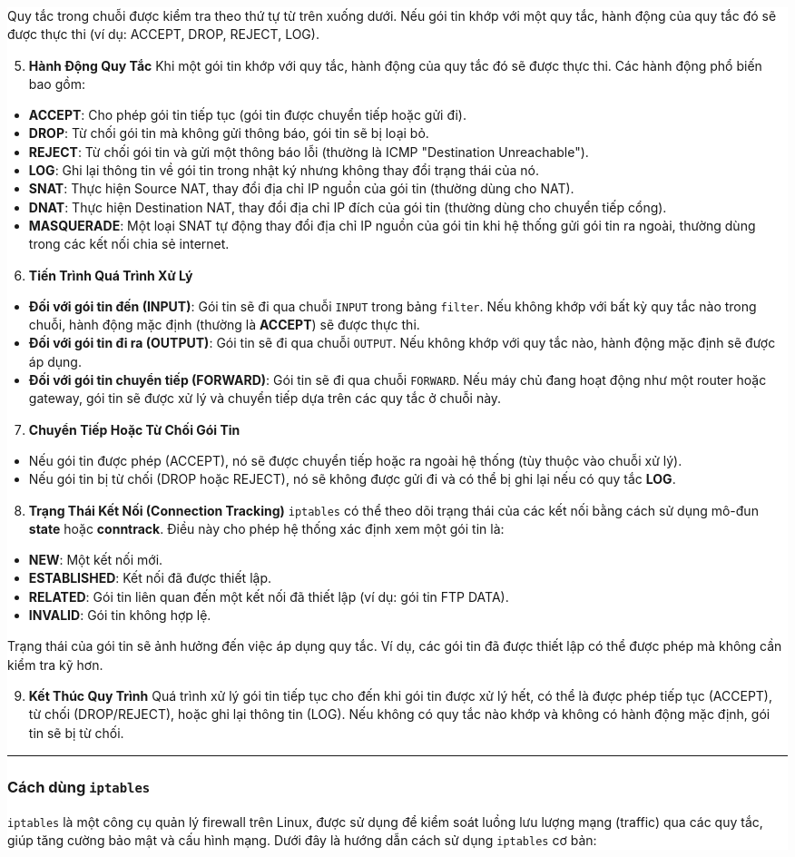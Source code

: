 Quy tắc trong chuỗi được kiểm tra theo thứ tự từ trên xuống dưới. Nếu gói tin khớp với một quy tắc, hành động của quy tắc đó sẽ được thực thi (ví dụ: ACCEPT, DROP, REJECT, LOG).

5. **Hành Động Quy Tắc**
Khi một gói tin khớp với quy tắc, hành động của quy tắc đó sẽ được thực thi. Các hành động phổ biến bao gồm:
- **ACCEPT**: Cho phép gói tin tiếp tục (gói tin được chuyển tiếp hoặc gửi đi).
- **DROP**: Từ chối gói tin mà không gửi thông báo, gói tin sẽ bị loại bỏ.
- **REJECT**: Từ chối gói tin và gửi một thông báo lỗi (thường là ICMP "Destination Unreachable").
- **LOG**: Ghi lại thông tin về gói tin trong nhật ký nhưng không thay đổi trạng thái của nó.
- **SNAT**: Thực hiện Source NAT, thay đổi địa chỉ IP nguồn của gói tin (thường dùng cho NAT).
- **DNAT**: Thực hiện Destination NAT, thay đổi địa chỉ IP đích của gói tin (thường dùng cho chuyển tiếp cổng).
- **MASQUERADE**: Một loại SNAT tự động thay đổi địa chỉ IP nguồn của gói tin khi hệ thống gửi gói tin ra ngoài, thường dùng trong các kết nối chia sẻ internet.

6. **Tiến Trình Quá Trình Xử Lý**
- **Đối với gói tin đến (INPUT)**: Gói tin sẽ đi qua chuỗi `INPUT` trong bảng `filter`. Nếu không khớp với bất kỳ quy tắc nào trong chuỗi, hành động mặc định (thường là **ACCEPT**) sẽ được thực thi.
- **Đối với gói tin đi ra (OUTPUT)**: Gói tin sẽ đi qua chuỗi `OUTPUT`. Nếu không khớp với quy tắc nào, hành động mặc định sẽ được áp dụng.
- **Đối với gói tin chuyển tiếp (FORWARD)**: Gói tin sẽ đi qua chuỗi `FORWARD`. Nếu máy chủ đang hoạt động như một router hoặc gateway, gói tin sẽ được xử lý và chuyển tiếp dựa trên các quy tắc ở chuỗi này.

7. **Chuyển Tiếp Hoặc Từ Chối Gói Tin**
- Nếu gói tin được phép (ACCEPT), nó sẽ được chuyển tiếp hoặc ra ngoài hệ thống (tùy thuộc vào chuỗi xử lý).
- Nếu gói tin bị từ chối (DROP hoặc REJECT), nó sẽ không được gửi đi và có thể bị ghi lại nếu có quy tắc **LOG**.

8. **Trạng Thái Kết Nối (Connection Tracking)**
`iptables` có thể theo dõi trạng thái của các kết nối bằng cách sử dụng mô-đun **state** hoặc **conntrack**. Điều này cho phép hệ thống xác định xem một gói tin là:
- **NEW**: Một kết nối mới.
- **ESTABLISHED**: Kết nối đã được thiết lập.
- **RELATED**: Gói tin liên quan đến một kết nối đã thiết lập (ví dụ: gói tin FTP DATA).
- **INVALID**: Gói tin không hợp lệ.

Trạng thái của gói tin sẽ ảnh hưởng đến việc áp dụng quy tắc. Ví dụ, các gói tin đã được thiết lập có thể được phép mà không cần kiểm tra kỹ hơn.

9. **Kết Thúc Quy Trình**
Quá trình xử lý gói tin tiếp tục cho đến khi gói tin được xử lý hết, có thể là được phép tiếp tục (ACCEPT), từ chối (DROP/REJECT), hoặc ghi lại thông tin (LOG). Nếu không có quy tắc nào khớp và không có hành động mặc định, gói tin sẽ bị từ chối.

-----------------------------------------------

### **Cách dùng `iptables`**

`iptables` là một công cụ quản lý firewall trên Linux, được sử dụng để kiểm soát luồng lưu lượng mạng (traffic) qua các quy tắc, giúp tăng cường bảo mật và cấu hình mạng. Dưới đây là hướng dẫn cách sử dụng `iptables` cơ bản:
